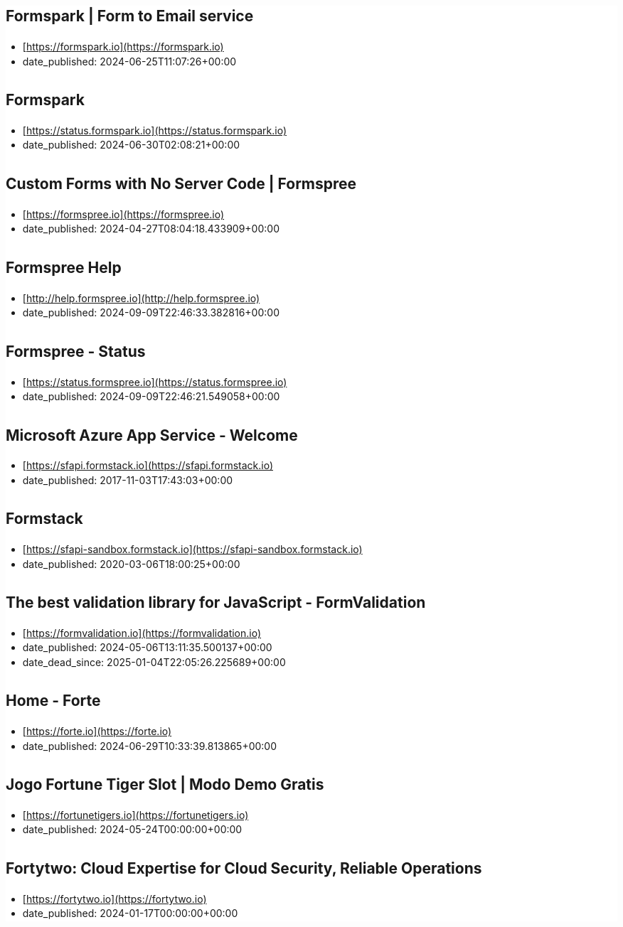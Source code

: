  ## Formspark | Form to Email service
 - [https://formspark.io](https://formspark.io)
 - date_published: 2024-06-25T11:07:26+00:00

 ## Formspark
 - [https://status.formspark.io](https://status.formspark.io)
 - date_published: 2024-06-30T02:08:21+00:00

 ## Custom Forms with No Server Code | Formspree
 - [https://formspree.io](https://formspree.io)
 - date_published: 2024-04-27T08:04:18.433909+00:00

 ## Formspree Help
 - [http://help.formspree.io](http://help.formspree.io)
 - date_published: 2024-09-09T22:46:33.382816+00:00

 ## Formspree - Status
 - [https://status.formspree.io](https://status.formspree.io)
 - date_published: 2024-09-09T22:46:21.549058+00:00

 ## Microsoft Azure App Service - Welcome
 - [https://sfapi.formstack.io](https://sfapi.formstack.io)
 - date_published: 2017-11-03T17:43:03+00:00

 ## Formstack
 - [https://sfapi-sandbox.formstack.io](https://sfapi-sandbox.formstack.io)
 - date_published: 2020-03-06T18:00:25+00:00

 ## The best validation library for JavaScript - FormValidation
 - [https://formvalidation.io](https://formvalidation.io)
 - date_published: 2024-05-06T13:11:35.500137+00:00
 - date_dead_since: 2025-01-04T22:05:26.225689+00:00

 ## Home - Forte
 - [https://forte.io](https://forte.io)
 - date_published: 2024-06-29T10:33:39.813865+00:00

 ## Jogo Fortune Tiger Slot | Modo Demo Gratis
 - [https://fortunetigers.io](https://fortunetigers.io)
 - date_published: 2024-05-24T00:00:00+00:00

 ## Fortytwo: Cloud Expertise for Cloud Security, Reliable Operations
 - [https://fortytwo.io](https://fortytwo.io)
 - date_published: 2024-01-17T00:00:00+00:00
